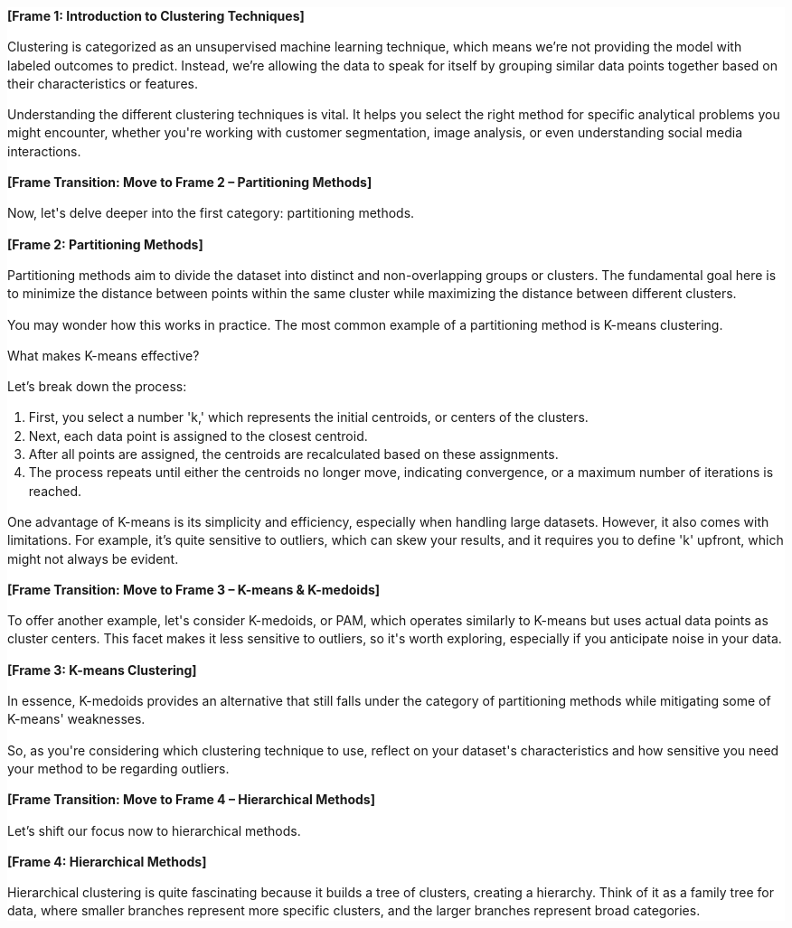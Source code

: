 **[Frame 1: Introduction to Clustering Techniques]**

Clustering is categorized as an unsupervised machine learning technique, which means we’re not providing the model with labeled outcomes to predict. Instead, we’re allowing the data to speak for itself by grouping similar data points together based on their characteristics or features.

Understanding the different clustering techniques is vital. It helps you select the right method for specific analytical problems you might encounter, whether you're working with customer segmentation, image analysis, or even understanding social media interactions.

**[Frame Transition: Move to Frame 2 – Partitioning Methods]**

Now, let's delve deeper into the first category: partitioning methods. 

**[Frame 2: Partitioning Methods]**

Partitioning methods aim to divide the dataset into distinct and non-overlapping groups or clusters. The fundamental goal here is to minimize the distance between points within the same cluster while maximizing the distance between different clusters. 

You may wonder how this works in practice. The most common example of a partitioning method is K-means clustering. 

What makes K-means effective? 

Let’s break down the process:

1. First, you select a number 'k,' which represents the initial centroids, or centers of the clusters.
2. Next, each data point is assigned to the closest centroid.
3. After all points are assigned, the centroids are recalculated based on these assignments.
4. The process repeats until either the centroids no longer move, indicating convergence, or a maximum number of iterations is reached.

One advantage of K-means is its simplicity and efficiency, especially when handling large datasets. However, it also comes with limitations. For example, it’s quite sensitive to outliers, which can skew your results, and it requires you to define 'k' upfront, which might not always be evident.

**[Frame Transition: Move to Frame 3 – K-means & K-medoids]**

To offer another example, let's consider K-medoids, or PAM, which operates similarly to K-means but uses actual data points as cluster centers. This facet makes it less sensitive to outliers, so it's worth exploring, especially if you anticipate noise in your data.

**[Frame 3: K-means Clustering]**

In essence, K-medoids provides an alternative that still falls under the category of partitioning methods while mitigating some of K-means' weaknesses.

So, as you're considering which clustering technique to use, reflect on your dataset's characteristics and how sensitive you need your method to be regarding outliers.

**[Frame Transition: Move to Frame 4 – Hierarchical Methods]**

Let’s shift our focus now to hierarchical methods. 

**[Frame 4: Hierarchical Methods]**

Hierarchical clustering is quite fascinating because it builds a tree of clusters, creating a hierarchy. Think of it as a family tree for data, where smaller branches represent more specific clusters, and the larger branches represent broad categories. 
